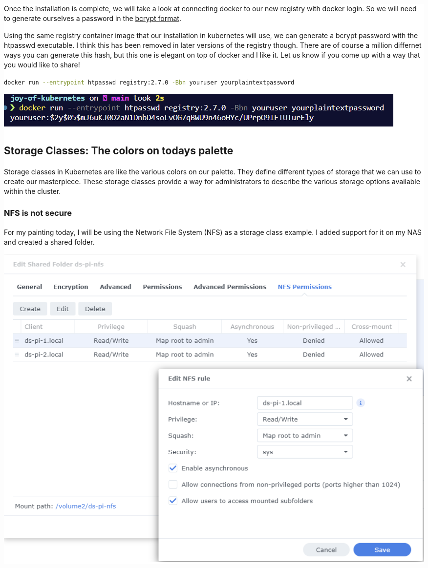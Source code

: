 Once the installation is complete, we will take a look at connecting docker to our new registry with docker login. So we will need to generate ourselves a password in the [bcrypt format](https://en.wikipedia.org/wiki/Bcrypt).

Using the same registry container image that our installation in kubernetes will use, we can generate a bcrypt password with the htpasswd executable. I think this has been removed in later versions of the registry though. There are of course a million differnet ways you can generate this hash, but this one is elegant on top of docker and I like it. Let us know if you come up with a way that you would like to share!

``` bash
docker run --entrypoint htpasswd registry:2.7.0 -Bbn youruser yourplaintextpassword
```

![](../assets/2023-04-21-00-02-28.png)

## Storage Classes: The colors on todays palette

Storage classes in Kubernetes are like the various colors on our palette. They define different types of storage that we can use to create our masterpiece. These storage classes provide a way for administrators to describe the various storage options available within the cluster.

### NFS is not secure

For my painting today, I will be using the Network File System (NFS) as a storage class example. I added support for it on my NAS and created a shared folder.

![](../assets/2023-04-21-00-43-41.png)
